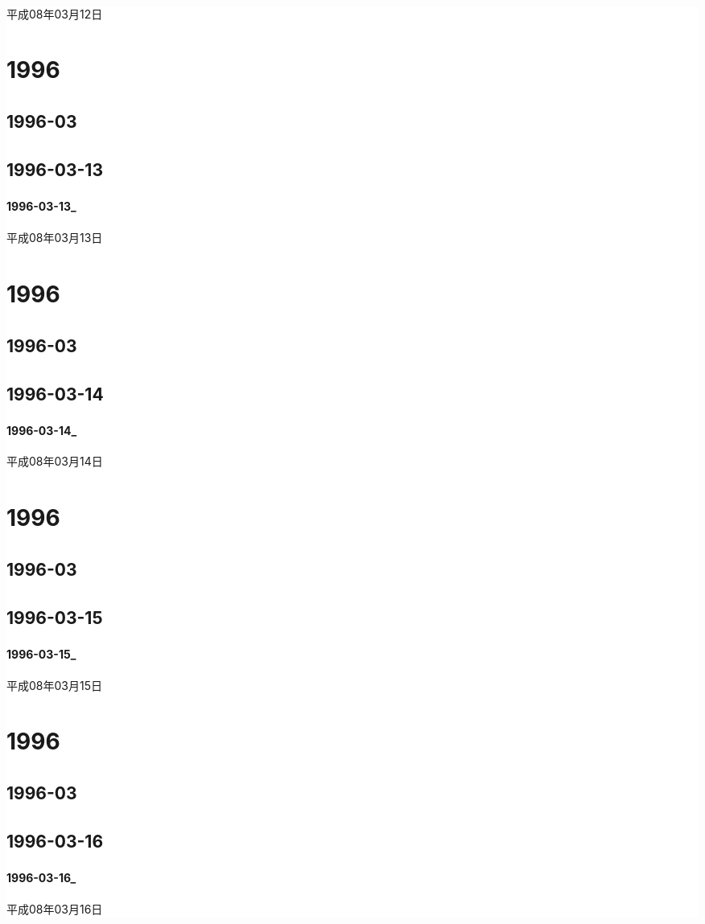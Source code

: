 平成08年03月12日


# 1996

## 1996-03

## 1996-03-13

#### 1996-03-13_

平成08年03月13日


# 1996

## 1996-03

## 1996-03-14

#### 1996-03-14_

平成08年03月14日


# 1996

## 1996-03

## 1996-03-15

#### 1996-03-15_

平成08年03月15日


# 1996

## 1996-03

## 1996-03-16

#### 1996-03-16_

平成08年03月16日
